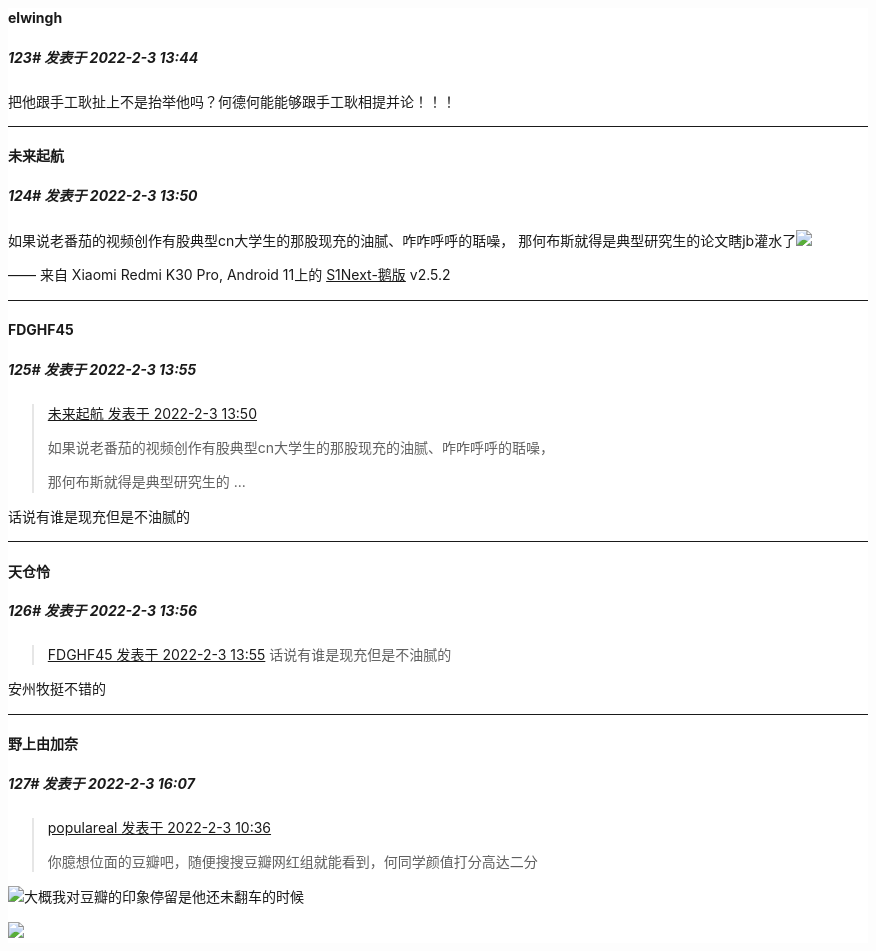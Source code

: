####  elwingh  
##### 123#       发表于 2022-2-3 13:44

把他跟手工耿扯上不是抬举他吗？何德何能能够跟手工耿相提并论！！！



*****

####  未来起航  
##### 124#       发表于 2022-2-3 13:50

如果说老番茄的视频创作有股典型cn大学生的那股现充的油腻、咋咋呼呼的聒噪，
那何布斯就得是典型研究生的论文瞎jb灌水了<img src="https://static.saraba1st.com/image/smiley/face2017/066.png" referrerpolicy="no-referrer">

—— 来自 Xiaomi Redmi K30 Pro, Android 11上的 [S1Next-鹅版](https://github.com/ykrank/S1-Next/releases) v2.5.2

*****

####  FDGHF45  
##### 125#       发表于 2022-2-3 13:55

<blockquote><a href="httphttps://bbs.saraba1st.com/2b/forum.php?mod=redirect&amp;goto=findpost&amp;pid=54530953&amp;ptid=2050541" target="_blank">未来起航 发表于 2022-2-3 13:50</a>

如果说老番茄的视频创作有股典型cn大学生的那股现充的油腻、咋咋呼呼的聒噪，

那何布斯就得是典型研究生的 ...</blockquote>
话说有谁是现充但是不油腻的

*****

####  天仓怜  
##### 126#       发表于 2022-2-3 13:56

<blockquote><a href="httphttps://bbs.saraba1st.com/2b/forum.php?mod=redirect&amp;goto=findpost&amp;pid=54531022&amp;ptid=2050541" target="_blank">FDGHF45 发表于 2022-2-3 13:55</a>
话说有谁是现充但是不油腻的</blockquote>
安州牧挺不错的



*****

####  野上由加奈  
##### 127#       发表于 2022-2-3 16:07

<blockquote><a href="httphttps://bbs.saraba1st.com/2b/forum.php?mod=redirect&amp;goto=findpost&amp;pid=54528667&amp;ptid=2050541" target="_blank">populareal 发表于 2022-2-3 10:36</a>

你臆想位面的豆瓣吧，随便搜搜豆瓣网红组就能看到，何同学颜值打分高达二分</blockquote>
<img src="https://static.saraba1st.com/image/smiley/face2017/050.png" referrerpolicy="no-referrer">大概我对豆瓣的印象停留是他还未翻车的时候

<img src="https://img.saraba1st.com/forum/202202/03/160713dit2jiti3cstcivt.png" referrerpolicy="no-referrer">
